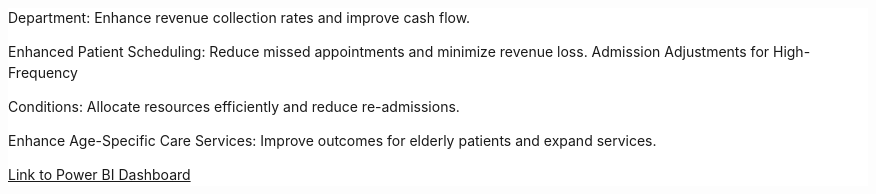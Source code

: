 Department: Enhance revenue collection rates and improve cash flow.

Enhanced Patient Scheduling: Reduce missed appointments and minimize revenue loss.
Admission Adjustments for High-Frequency 

Conditions: Allocate resources efficiently and reduce re-admissions.

Enhance Age-Specific Care Services: Improve outcomes for elderly patients and expand services.


[Link to Power BI Dashboard](https://app.powerbi.com/view?r=eyJrIjoiYThjNzA1MjEtM2ExNi00Y2NlLTk1N2MtMTMzYjMyNjA3MmEzIiwidCI6IjA1MmE5NDA1LTY0MTItNGUyNy1hZTBjLWRiMTZhY2E1ZGViZCJ9)
